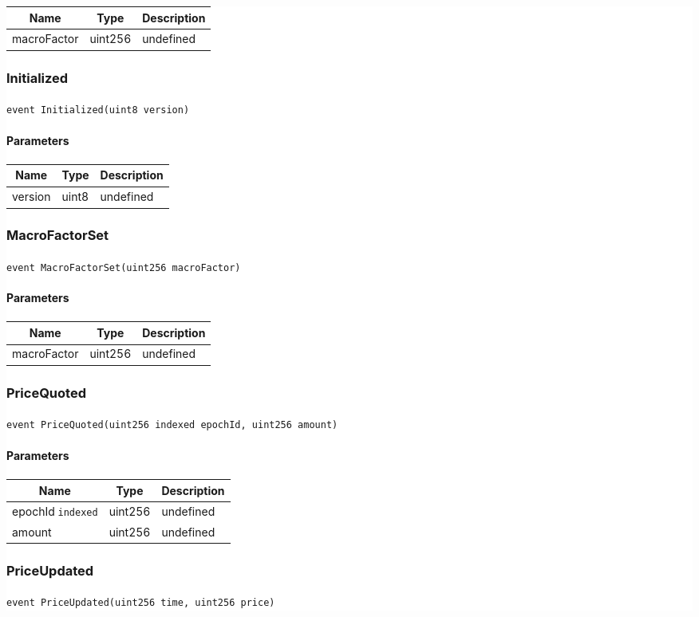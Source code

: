 | Name | Type | Description |
|---|---|---|
| macroFactor  | uint256 | undefined |

### Initialized

```solidity
event Initialized(uint8 version)
```





#### Parameters

| Name | Type | Description |
|---|---|---|
| version  | uint8 | undefined |

### MacroFactorSet

```solidity
event MacroFactorSet(uint256 macroFactor)
```





#### Parameters

| Name | Type | Description |
|---|---|---|
| macroFactor  | uint256 | undefined |

### PriceQuoted

```solidity
event PriceQuoted(uint256 indexed epochId, uint256 amount)
```





#### Parameters

| Name | Type | Description |
|---|---|---|
| epochId `indexed` | uint256 | undefined |
| amount  | uint256 | undefined |

### PriceUpdated

```solidity
event PriceUpdated(uint256 time, uint256 price)
```
